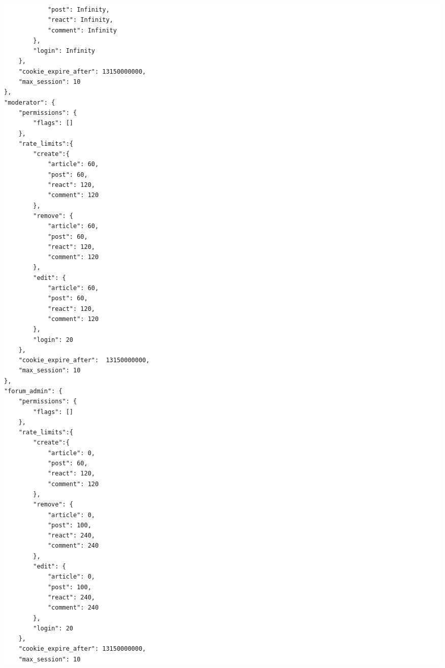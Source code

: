 				"post": Infinity,
				"react": Infinity,
				"comment": Infinity
			},
			"login": Infinity
		},
		"cookie_expire_after": 13150000000,
		"max_session": 10
	},
	"moderator": {
		"permissions": {
			"flags": []
		},
		"rate_limits":{
			"create":{
				"article": 60,
				"post": 60,
				"react": 120,
				"comment": 120
			},
			"remove": {
				"article": 60,
				"post": 60,
				"react": 120,
				"comment": 120
			},
			"edit": {
				"article": 60,
				"post": 60,
				"react": 120,
				"comment": 120
			},
			"login": 20
		},
		"cookie_expire_after":  13150000000,
		"max_session": 10
	},
	"forum_admin": {
		"permissions": {
			"flags": []
		},
		"rate_limits":{
			"create":{
				"article": 0,
				"post": 60,
				"react": 120,
				"comment": 120
			},
			"remove": {
				"article": 0,
				"post": 100,
				"react": 240,
				"comment": 240
			},
			"edit": {
				"article": 0,
				"post": 100,
				"react": 240,
				"comment": 240
			},
			"login": 20
		},
		"cookie_expire_after": 13150000000,
		"max_session": 10